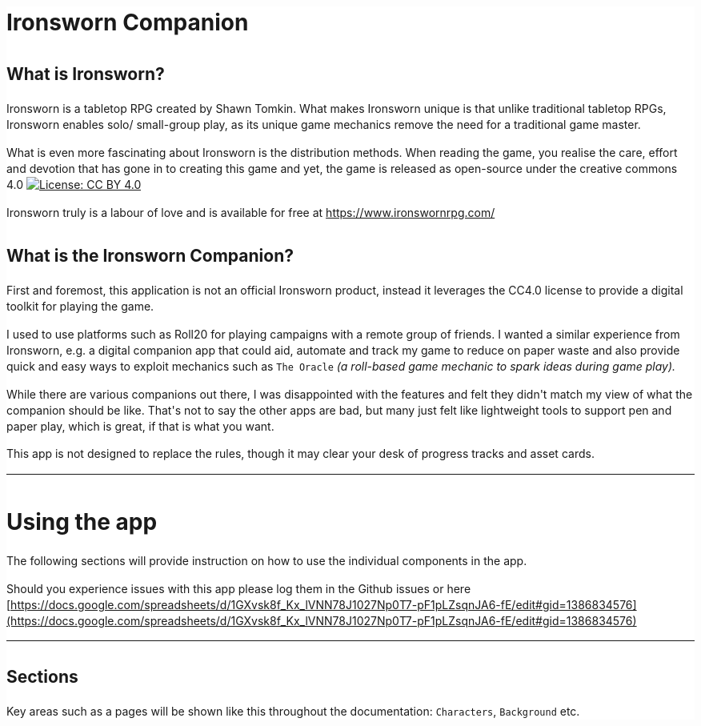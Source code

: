 # Ironsworn Companion

## What is Ironsworn?

Ironsworn is a tabletop RPG created by Shawn Tomkin. What makes Ironsworn unique is that unlike traditional tabletop RPGs, Ironsworn enables solo/ small-group play, as its unique game mechanics remove the need for a traditional game master.

What is even more fascinating about Ironsworn is the distribution methods. When reading the game, you realise the care, effort and devotion that has gone in to creating this game and yet, the game is released as open-source under the creative commons 4.0 [![License: CC BY 4.0](https://camo.githubusercontent.com/bca967b18143b8a5b2ffe78bd4a1a30f6bc21de83bd8336f748e96498af38b38/68747470733a2f2f696d672e736869656c64732e696f2f62616467652f4c6963656e73652d43432532304259253230342e302d6c69676874677265792e737667)](https://creativecommons.org/licenses/by/4.0/)

Ironsworn truly is a labour of love and is available for free at https://www.ironswornrpg.com/

## What is the Ironsworn Companion?

First and foremost, this application is not an official Ironsworn product, instead it leverages the CC4.0 license to provide a digital toolkit for playing the game.

I used to use platforms such as Roll20 for playing campaigns with a remote group of friends. I wanted a similar experience from Ironsworn, e.g. a digital companion app that could aid, automate and track my game to reduce on paper waste and also provide quick and easy ways to exploit mechanics such as `The Oracle` _(a roll-based game mechanic to spark ideas during game play)._

While there are various companions out there, I was disappointed with the features and felt they didn't match my view of what the companion should be like. That's not to say the other apps are bad, but many just felt like lightweight tools to support pen and paper play, which is great, if that is what you want.

This app is not designed to replace the rules, though it may clear your desk of progress tracks and asset cards.

---

# Using the app

The following sections will provide instruction on how to use the individual components in the app.

Should you experience issues with this app please log them in the Github issues or here [https://docs.google.com/spreadsheets/d/1GXvsk8f_Kx_lVNN78J1027Np0T7-pF1pLZsqnJA6-fE/edit#gid=1386834576](https://docs.google.com/spreadsheets/d/1GXvsk8f_Kx_lVNN78J1027Np0T7-pF1pLZsqnJA6-fE/edit#gid=1386834576)

---

## Sections

Key areas such as a pages will be shown like this throughout the documentation: `Characters`, `Background` etc.
